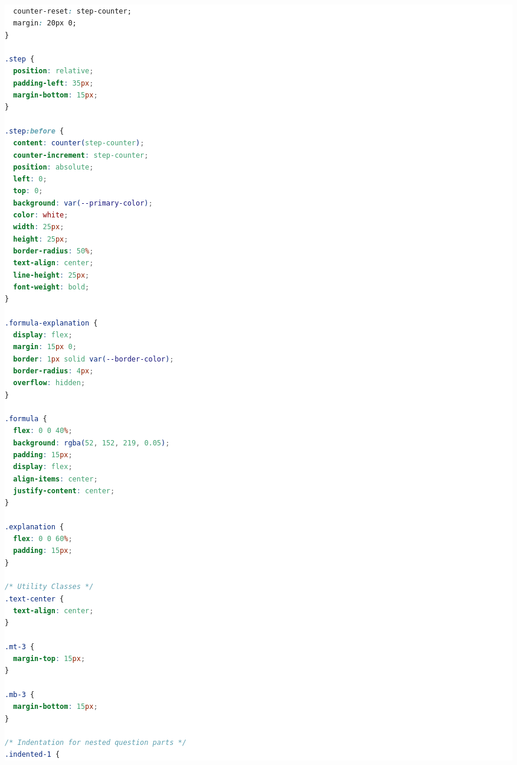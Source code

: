 ```css
  counter-reset: step-counter;
  margin: 20px 0;
}

.step {
  position: relative;
  padding-left: 35px;
  margin-bottom: 15px;
}

.step:before {
  content: counter(step-counter);
  counter-increment: step-counter;
  position: absolute;
  left: 0;
  top: 0;
  background: var(--primary-color);
  color: white;
  width: 25px;
  height: 25px;
  border-radius: 50%;
  text-align: center;
  line-height: 25px;
  font-weight: bold;
}

.formula-explanation {
  display: flex;
  margin: 15px 0;
  border: 1px solid var(--border-color);
  border-radius: 4px;
  overflow: hidden;
}

.formula {
  flex: 0 0 40%;
  background: rgba(52, 152, 219, 0.05);
  padding: 15px;
  display: flex;
  align-items: center;
  justify-content: center;
}

.explanation {
  flex: 0 0 60%;
  padding: 15px;
}

/* Utility Classes */
.text-center {
  text-align: center;
}

.mt-3 {
  margin-top: 15px;
}

.mb-3 {
  margin-bottom: 15px;
}

/* Indentation for nested question parts */
.indented-1 {
```